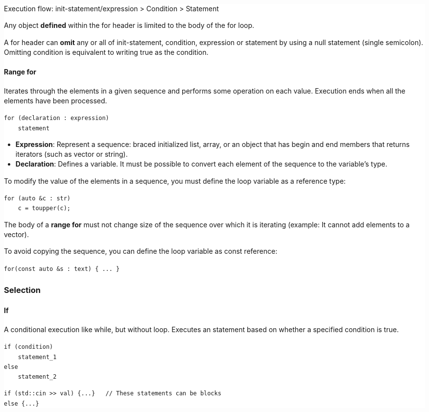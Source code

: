 Execution flow: init-statement/expression > Condition > Statement

Any object **defined** within the for header is limited to the body of the for loop.

A for header can **omit** any or all of init-statement, condition, expression or statement by using a null statement (single semicolon). Omitting condition is equivalent to writing true as the condition.

#### Range for

Iterates through the elements in a given sequence and performs some operation on each value. Execution ends when all the elements have been processed.

```
for (declaration : expression)
    statement
```

- **Expression**: Represent a sequence: braced initialized list, array, or an object that has begin and end members that returns iterators (such as vector or string).
- **Declaration**: Defines a variable. It must be possible to convert each element of the sequence to the variable’s type.

To modify the value of the elements in a sequence, you must define the loop variable as a reference type:

```
for (auto &c : str)
    c = toupper(c);
```

The body of a **range for** must not change size of the sequence over which it is iterating (example: It cannot add elements to a vector).

To avoid copying the sequence, you can define the loop variable as const reference:

```
for(const auto &s : text) { ... }
```

### Selection

#### If

A conditional execution like while, but without loop. Executes an statement based on whether a specified condition is true.

```
if (condition)
    statement_1
else
    statement_2
```

```
if (std::cin >> val) {...}   // These statements can be blocks
else {...}
```
